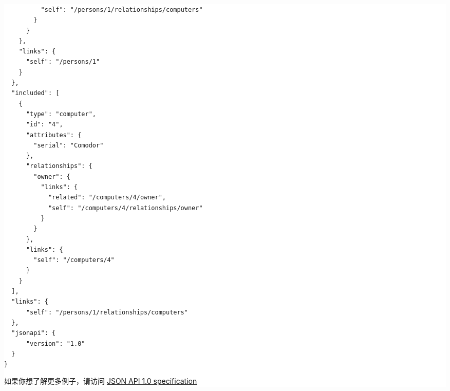 ```http
          "self": "/persons/1/relationships/computers"
        }
      }
    },
    "links": {
      "self": "/persons/1"
    }
  },
  "included": [
    {
      "type": "computer",
      "id": "4",
      "attributes": {
        "serial": "Comodor"
      },
      "relationships": {
        "owner": {
          "links": {
            "related": "/computers/4/owner",
            "self": "/computers/4/relationships/owner"
          }
        }
      },
      "links": {
        "self": "/computers/4"
      }
    }
  ],
  "links": {
      "self": "/persons/1/relationships/computers"
  },
  "jsonapi": {
      "version": "1.0"
  }
}
```

如果你想了解更多例子，请访问 [JSON API 1.0 specification](http://jsonapi.org/)